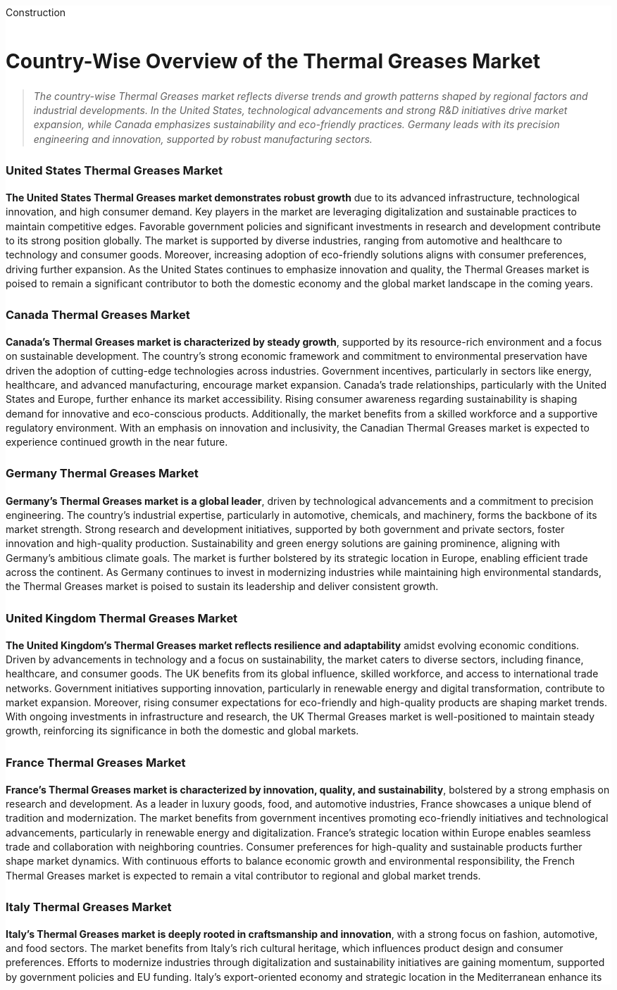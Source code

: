 Construction</li></ul><h1><span class="">Country-Wise Overview of the Thermal Greases Market<br /></span></h1><blockquote><p><em><span class="">The country-wise Thermal Greases market reflects diverse trends and growth patterns shaped by regional factors and industrial developments. In the United States, technological advancements and strong R&amp;D initiatives drive market expansion, while Canada emphasizes sustainability and eco-friendly practices. Germany leads with its precision engineering and innovation, supported by robust manufacturing sectors.</span></em></p></blockquote><h3><strong>United States Thermal Greases Market</strong></h3><p><strong>The United States Thermal Greases market demonstrates robust growth</strong> due to its advanced infrastructure, technological innovation, and high consumer demand. Key players in the market are leveraging digitalization and sustainable practices to maintain competitive edges. Favorable government policies and significant investments in research and development contribute to its strong position globally. The market is supported by diverse industries, ranging from automotive and healthcare to technology and consumer goods. Moreover, increasing adoption of eco-friendly solutions aligns with consumer preferences, driving further expansion. As the United States continues to emphasize innovation and quality, the Thermal Greases market is poised to remain a significant contributor to both the domestic economy and the global market landscape in the coming years.</p><h3><strong>Canada Thermal Greases Market</strong></h3><p><strong>Canada&rsquo;s Thermal Greases market is characterized by steady growth</strong>, supported by its resource-rich environment and a focus on sustainable development. The country&rsquo;s strong economic framework and commitment to environmental preservation have driven the adoption of cutting-edge technologies across industries. Government incentives, particularly in sectors like energy, healthcare, and advanced manufacturing, encourage market expansion. Canada&rsquo;s trade relationships, particularly with the United States and Europe, further enhance its market accessibility. Rising consumer awareness regarding sustainability is shaping demand for innovative and eco-conscious products. Additionally, the market benefits from a skilled workforce and a supportive regulatory environment. With an emphasis on innovation and inclusivity, the Canadian Thermal Greases market is expected to experience continued growth in the near future.</p><h3><strong>Germany Thermal Greases Market</strong></h3><p><strong>Germany&rsquo;s Thermal Greases market is a global leader</strong>, driven by technological advancements and a commitment to precision engineering. The country&rsquo;s industrial expertise, particularly in automotive, chemicals, and machinery, forms the backbone of its market strength. Strong research and development initiatives, supported by both government and private sectors, foster innovation and high-quality production. Sustainability and green energy solutions are gaining prominence, aligning with Germany&rsquo;s ambitious climate goals. The market is further bolstered by its strategic location in Europe, enabling efficient trade across the continent. As Germany continues to invest in modernizing industries while maintaining high environmental standards, the Thermal Greases market is poised to sustain its leadership and deliver consistent growth.</p><h3><strong>United Kingdom Thermal Greases Market</strong></h3><p><strong>The United Kingdom&rsquo;s Thermal Greases market reflects resilience and adaptability</strong> amidst evolving economic conditions. Driven by advancements in technology and a focus on sustainability, the market caters to diverse sectors, including finance, healthcare, and consumer goods. The UK benefits from its global influence, skilled workforce, and access to international trade networks. Government initiatives supporting innovation, particularly in renewable energy and digital transformation, contribute to market expansion. Moreover, rising consumer expectations for eco-friendly and high-quality products are shaping market trends. With ongoing investments in infrastructure and research, the UK Thermal Greases market is well-positioned to maintain steady growth, reinforcing its significance in both the domestic and global markets.</p><h3><strong>France Thermal Greases Market</strong></h3><p><strong>France&rsquo;s Thermal Greases market is characterized by innovation, quality, and sustainability</strong>, bolstered by a strong emphasis on research and development. As a leader in luxury goods, food, and automotive industries, France showcases a unique blend of tradition and modernization. The market benefits from government incentives promoting eco-friendly initiatives and technological advancements, particularly in renewable energy and digitalization. France&rsquo;s strategic location within Europe enables seamless trade and collaboration with neighboring countries. Consumer preferences for high-quality and sustainable products further shape market dynamics. With continuous efforts to balance economic growth and environmental responsibility, the French Thermal Greases market is expected to remain a vital contributor to regional and global market trends.</p><h3><strong>Italy Thermal Greases Market</strong></h3><p><strong>Italy&rsquo;s Thermal Greases market is deeply rooted in craftsmanship and innovation</strong>, with a strong focus on fashion, automotive, and food sectors. The market benefits from Italy&rsquo;s rich cultural heritage, which influences product design and consumer preferences. Efforts to modernize industries through digitalization and sustainability initiatives are gaining momentum, supported by government policies and EU funding. Italy&rsquo;s export-oriented economy and strategic location in the Mediterranean enhance its